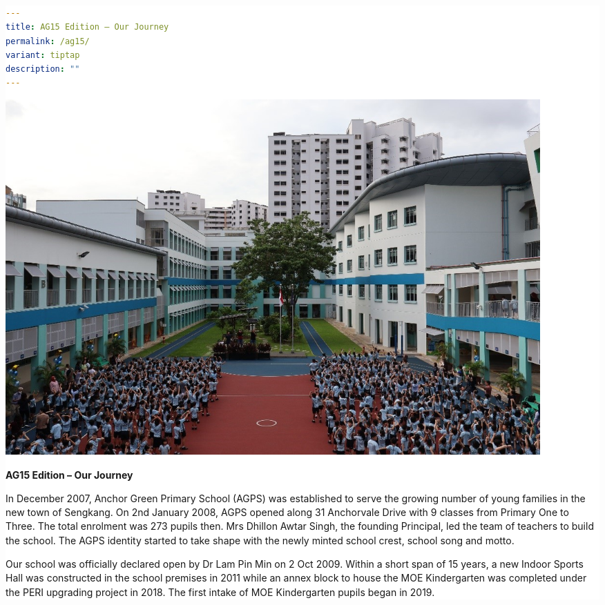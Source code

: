 ```yaml
---
title: AG15 Edition – Our Journey
permalink: /ag15/
variant: tiptap
description: ""
---
```

<p></p>
<div class="isomer-image-wrapper">
<img style="width: 90%;" height="auto" width="100%" alt="Celebrating our 15th Anniversary on 7 July 2023" src="/images/AG15/AG15_01.jpg">
</div>
<p><strong>AG15 Edition – Our Journey&nbsp;</strong>
</p>
<p>In December 2007, Anchor Green Primary School (AGPS) was established to
serve the growing number of young families in the new town of Sengkang.
On 2nd January 2008, AGPS opened along 31 Anchorvale Drive with 9 classes
from Primary One to Three. The total enrolment was 273 pupils then. Mrs
Dhillon Awtar Singh, the founding Principal, led the team of teachers to
build the school. The AGPS identity started to take shape with the newly
minted school crest, school song and motto.</p>
<p>Our school was officially declared open by Dr Lam Pin Min on 2 Oct 2009.
Within a short span of 15 years, a new Indoor Sports Hall was constructed
in the school premises in 2011 while an annex block to house the MOE Kindergarten
was completed under the PERI upgrading project in 2018. The first intake
of MOE Kindergarten pupils began in 2019.</p>
<p></p>
<div class="isomer-image-wrapper">